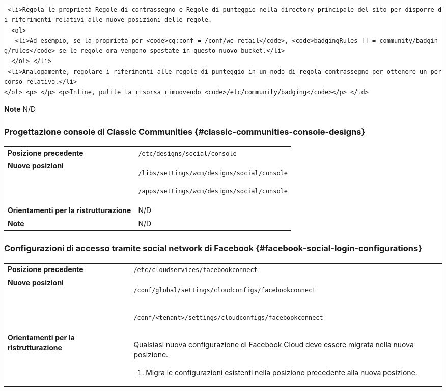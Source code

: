      <li>Regola le proprietà Regole di contrassegno e Regole di punteggio nella directory principale del sito per disporre di riferimenti relativi alle nuove posizioni delle regole.
      <ol>
       <li>Ad esempio, se la proprietà per <code>cq:conf = /conf/we-retail</code>, <code>badgingRules [] = community/badging/rules</code> se le regole ora vengono spostate in questo nuovo bucket.</li>
      </ol> </li>
     <li>Analogamente, regolare i riferimenti alle regole di punteggio in un nodo di regola contrassegno per ottenere un percorso relativo.</li>
    </ol> <p> </p> <p>Infine, pulite la risorsa rimuovendo <code>/etc/community/badging</code></p> </td>
  </tr>
  <tr>
   <td><strong>Note</strong></td>
   <td>N/D<br /> </td>
  </tr>
 </tbody>
</table>

### Progettazione console di Classic Communities {#classic-communities-console-designs}

<table>
 <tbody>
  <tr>
   <td><strong>Posizione precedente</strong></td>
   <td><code>/etc/designs/social/console</code></td>
  </tr>
  <tr>
   <td><strong>Nuove posizioni</strong></td>
   <td><p><code>/libs/settings/wcm/designs/social/console</code></p> <p><code>/apps/settings/wcm/designs/social/console</code></p> </td>
  </tr>
  <tr>
   <td><strong>Orientamenti per la ristrutturazione</strong></td>
   <td>N/D</td>
  </tr>
  <tr>
   <td><strong>Note</strong></td>
   <td>N/D<br /> </td>
  </tr>
 </tbody>
</table>

### Configurazioni di accesso tramite social network di Facebook {#facebook-social-login-configurations}

<table>
 <tbody>
  <tr>
   <td><strong>Posizione precedente</strong></td>
   <td><code>/etc/cloudservices/facebookconnect</code></td>
  </tr>
  <tr>
   <td><strong>Nuove posizioni</strong></td>
   <td><p><code class="code">/conf/global/settings/cloudconfigs/facebookconnect
       </code></p> <p><code>/conf/&lt;tenant&gt;/settings/cloudconfigs/facebookconnect</code></p> <p> </p> </td>
  </tr>
  <tr>
   <td><strong>Orientamenti per la ristrutturazione</strong></td>
   <td><p>Qualsiasi nuova configurazione di Facebook Cloud deve essere migrata nella nuova posizione.</p>
    <ol>
     <li>Migra le configurazioni esistenti nella posizione precedente alla nuova posizione.